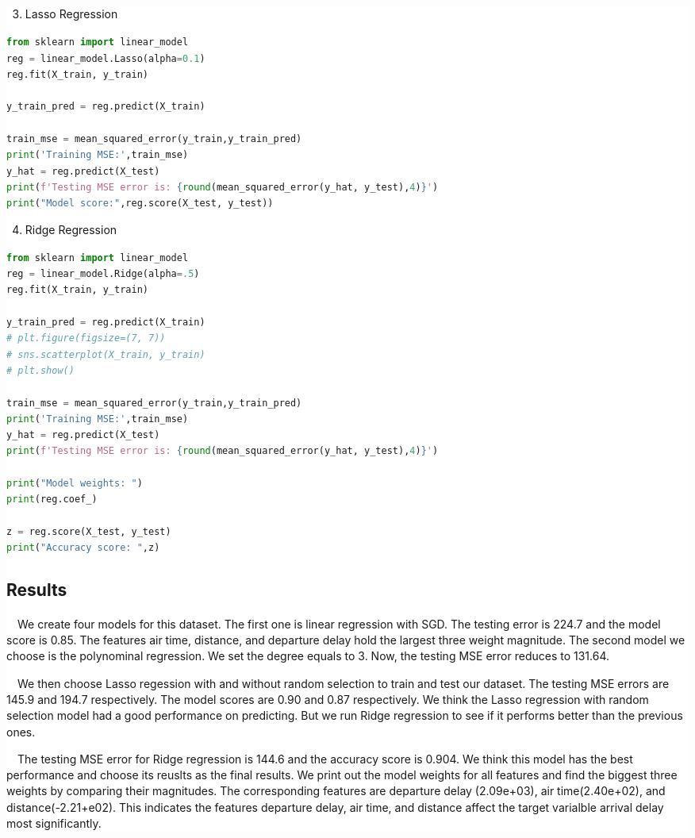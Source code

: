  3. Lasso Regression

```python
from sklearn import linear_model
reg = linear_model.Lasso(alpha=0.1)
reg.fit(X_train, y_train)

y_train_pred = reg.predict(X_train)

train_mse = mean_squared_error(y_train,y_train_pred)
print('Training MSE:',train_mse)
y_hat = reg.predict(X_test)
print(f'Testing MSE error is: {round(mean_squared_error(y_hat, y_test),4)}')
print("Model score:",reg.score(X_test, y_test))
```

 4. Ridge Regression

```python
from sklearn import linear_model
reg = linear_model.Ridge(alpha=.5)
reg.fit(X_train, y_train)

y_train_pred = reg.predict(X_train)
# plt.figure(figsize=(7, 7))
# sns.scatterplot(X_train, y_train)
# plt.show()

train_mse = mean_squared_error(y_train,y_train_pred)
print('Training MSE:',train_mse)
y_hat = reg.predict(X_test)
print(f'Testing MSE error is: {round(mean_squared_error(y_hat, y_test),4)}')

print("Model weights: ")
print(reg.coef_)

z = reg.score(X_test, y_test)
print("Accuracy score: ",z)
```

## Results <br/>
&emsp;We create four models for this dataset. The first one is linear regression with SGD. The testing error is 224.7 and the model score is 0.85. The features air time, distance, and departure delay hold the largest three weight magnitude. The second model we choose is the polynominal regression. We set the degree equals to 3. Now, the testing MSE error reduces to 131.64. 

&emsp;We then choose Lasso regession with and without random selection to train and test our dataset. The testing MSE errors are 145.9 and 194.7 respectively. The model scores are 0.90 and 0.87 respectively. We think the Lasso regression with random selection model had a good performance on predicting. But we run Ridge regression to see if it performs better than the previous ones. 

&emsp;The testing MSE error for Ridge regression is 144.6 and the accuracy score is 0.904. We think this model has the best performance and choose its reuslts as the final results. We print out the model weights for all features and find the biggest three weights by comparing their magnitudes. The corresponding features are departure delay (2.09e+03), air time(2.40e+02), and distance(-2.21+e02). This indicates the features departure delay, air time, and distance affect the target varialble arrival delay most significantly. 
